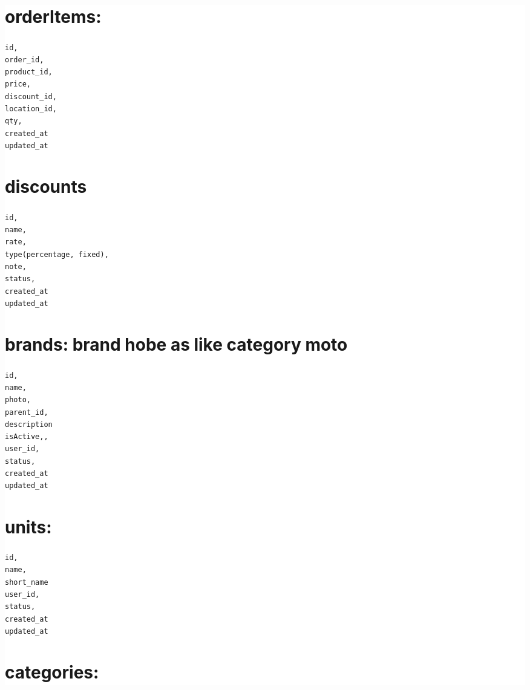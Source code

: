 # orderItems:

    id,
    order_id,
    product_id,
    price,
    discount_id,
    location_id,
    qty,
    created_at
    updated_at

# discounts

    id,
    name,
    rate,
    type(percentage, fixed),
    note,
    status,
    created_at
    updated_at

# brands: brand hobe as like category moto

    id,
    name,
    photo,
    parent_id,
    description
    isActive,,
    user_id,
    status,
    created_at
    updated_at

# units:

    id,
    name,
    short_name
    user_id,
    status,
    created_at
    updated_at

# categories:
